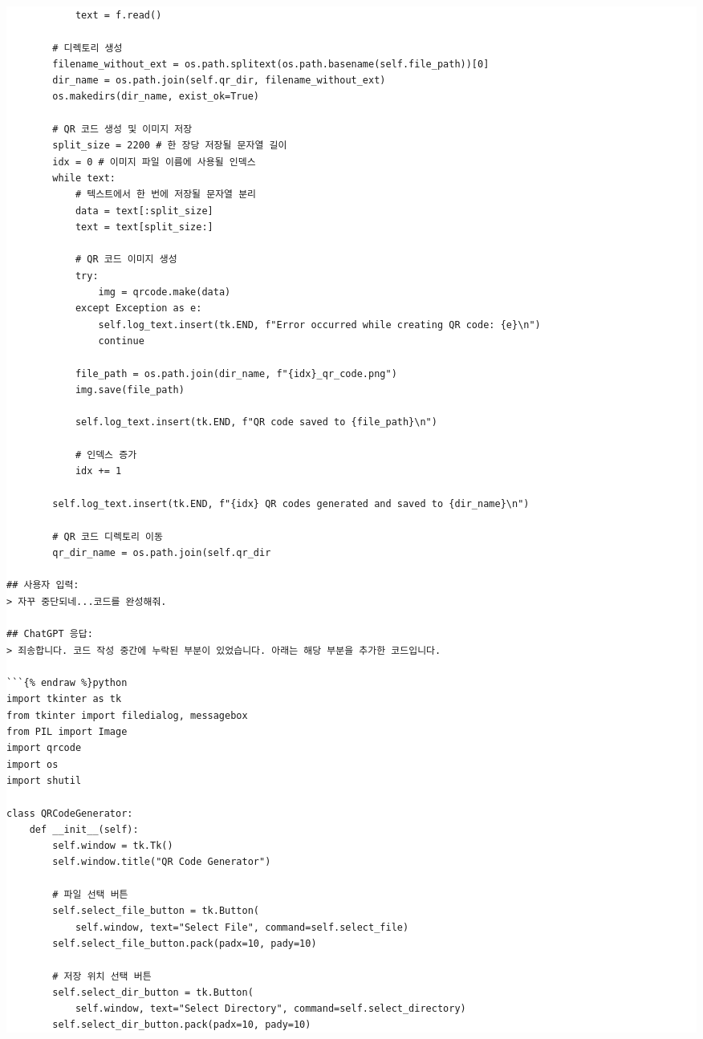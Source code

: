 ```{% endraw %}
            text = f.read()

        # 디렉토리 생성
        filename_without_ext = os.path.splitext(os.path.basename(self.file_path))[0]
        dir_name = os.path.join(self.qr_dir, filename_without_ext)
        os.makedirs(dir_name, exist_ok=True)
        
        # QR 코드 생성 및 이미지 저장
        split_size = 2200 # 한 장당 저장될 문자열 길이
        idx = 0 # 이미지 파일 이름에 사용될 인덱스
        while text:
            # 텍스트에서 한 번에 저장될 문자열 분리
            data = text[:split_size]
            text = text[split_size:]

            # QR 코드 이미지 생성
            try:
                img = qrcode.make(data)
            except Exception as e:
                self.log_text.insert(tk.END, f"Error occurred while creating QR code: {e}\n")
                continue
            
            file_path = os.path.join(dir_name, f"{idx}_qr_code.png")
            img.save(file_path)
            
            self.log_text.insert(tk.END, f"QR code saved to {file_path}\n")

            # 인덱스 증가
            idx += 1
        
        self.log_text.insert(tk.END, f"{idx} QR codes generated and saved to {dir_name}\n")
        
        # QR 코드 디렉토리 이동
        qr_dir_name = os.path.join(self.qr_dir

## 사용자 입력:
> 자꾸 중단되네...코드를 완성해줘.

## ChatGPT 응답:
> 죄송합니다. 코드 작성 중간에 누락된 부분이 있었습니다. 아래는 해당 부분을 추가한 코드입니다.

```{% endraw %}python
import tkinter as tk
from tkinter import filedialog, messagebox
from PIL import Image
import qrcode
import os
import shutil

class QRCodeGenerator:
    def __init__(self):
        self.window = tk.Tk()
        self.window.title("QR Code Generator")
        
        # 파일 선택 버튼
        self.select_file_button = tk.Button(
            self.window, text="Select File", command=self.select_file)
        self.select_file_button.pack(padx=10, pady=10)
        
        # 저장 위치 선택 버튼
        self.select_dir_button = tk.Button(
            self.window, text="Select Directory", command=self.select_directory)
        self.select_dir_button.pack(padx=10, pady=10)
```